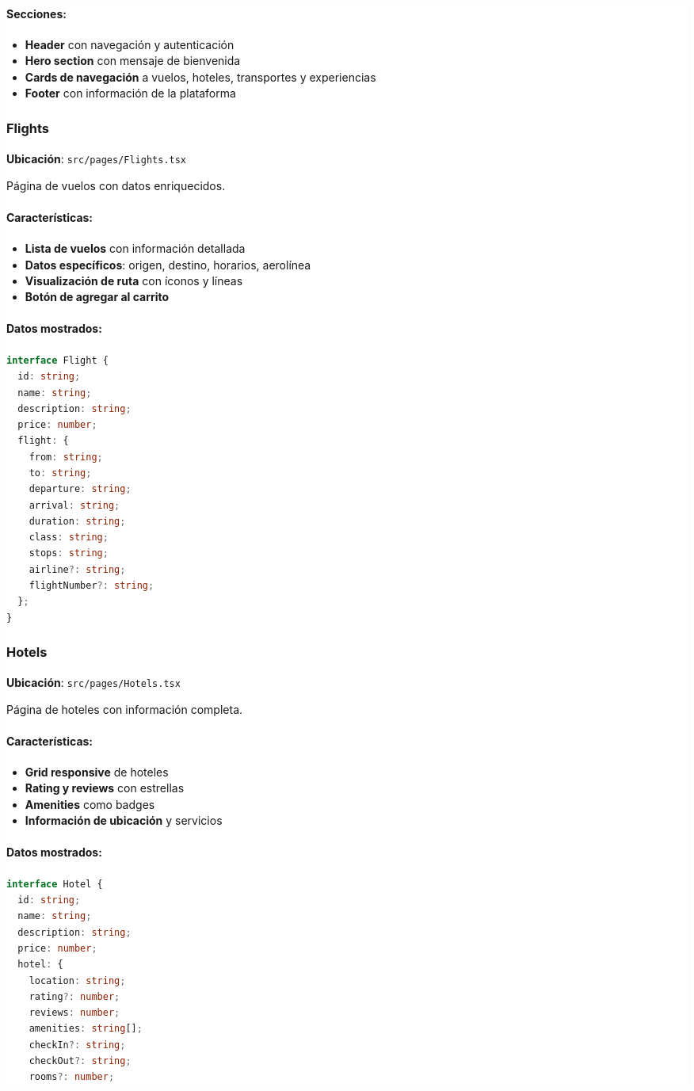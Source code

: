 #### Secciones:
- **Header** con navegación y autenticación
- **Hero section** con mensaje de bienvenida
- **Cards de navegación** a vuelos, hoteles, transportes y experiencias
- **Footer** con información de la plataforma

### Flights
**Ubicación**: `src/pages/Flights.tsx`

Página de vuelos con datos enriquecidos.

#### Características:
- **Lista de vuelos** con información detallada
- **Datos específicos**: origen, destino, horarios, aerolínea
- **Visualización de ruta** con íconos y líneas
- **Botón de agregar al carrito**

#### Datos mostrados:
```typescript
interface Flight {
  id: string;
  name: string;
  description: string;
  price: number;
  flight: {
    from: string;
    to: string;
    departure: string;
    arrival: string;
    duration: string;
    class: string;
    stops: string;
    airline?: string;
    flightNumber?: string;
  };
}
```

### Hotels
**Ubicación**: `src/pages/Hotels.tsx`

Página de hoteles con información completa.

#### Características:
- **Grid responsive** de hoteles
- **Rating y reviews** con estrellas
- **Amenities** como badges
- **Información de ubicación** y servicios

#### Datos mostrados:
```typescript
interface Hotel {
  id: string;
  name: string;
  description: string;
  price: number;
  hotel: {
    location: string;
    rating?: number;
    reviews: number;
    amenities: string[];
    checkIn?: string;
    checkOut?: string;
    rooms?: number;
```